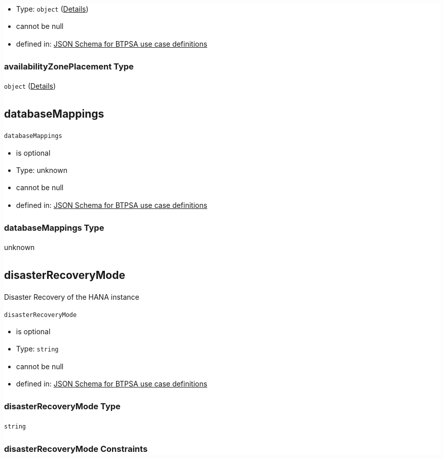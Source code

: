 *   Type: `object` ([Details](btpsa-usecase-properties-services-items-allof-1-then-allof-43-then-allof-2-then-properties-parameters-properties-data-properties-availabilityzoneplacement.md))

*   cannot be null

*   defined in: [JSON Schema for BTPSA use case definitions](btpsa-usecase-properties-services-items-allof-1-then-allof-43-then-allof-2-then-properties-parameters-properties-data-properties-availabilityzoneplacement.md "undefined#/properties/services/items/allOf/1/then/allOf/43/then/allOf/2/then/properties/parameters/properties/data/properties/availabilityZonePlacement")

### availabilityZonePlacement Type

`object` ([Details](btpsa-usecase-properties-services-items-allof-1-then-allof-43-then-allof-2-then-properties-parameters-properties-data-properties-availabilityzoneplacement.md))

## databaseMappings



`databaseMappings`

*   is optional

*   Type: unknown

*   cannot be null

*   defined in: [JSON Schema for BTPSA use case definitions](btpsa-usecase-properties-services-items-allof-1-then-allof-43-then-allof-2-then-properties-parameters-properties-data-properties-databasemappings.md "undefined#/properties/services/items/allOf/1/then/allOf/43/then/allOf/2/then/properties/parameters/properties/data/properties/databaseMappings")

### databaseMappings Type

unknown

## disasterRecoveryMode

Disaster Recovery of the HANA instance

`disasterRecoveryMode`

*   is optional

*   Type: `string`

*   cannot be null

*   defined in: [JSON Schema for BTPSA use case definitions](btpsa-usecase-properties-services-items-allof-1-then-allof-43-then-allof-2-then-properties-parameters-properties-data-properties-disasterrecoverymode.md "undefined#/properties/services/items/allOf/1/then/allOf/43/then/allOf/2/then/properties/parameters/properties/data/properties/disasterRecoveryMode")

### disasterRecoveryMode Type

`string`

### disasterRecoveryMode Constraints
